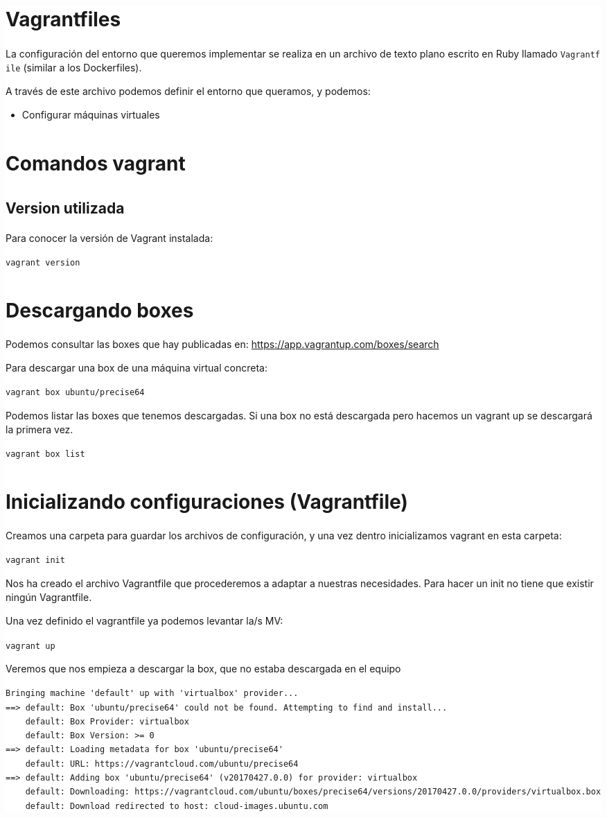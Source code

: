 # Vagrantfiles

La configuración del entorno que queremos implementar se realiza en un archivo
de texto plano escrito en Ruby llamado `Vagrantfile` (similar a los Dockerfiles).

A través de este archivo podemos definir el entorno que queramos, y podemos:

* Configurar máquinas virtuales

# Comandos vagrant

## Version utilizada

Para conocer la versión de Vagrant instalada:
```
vagrant version
```

# Descargando boxes

Podemos consultar las boxes que hay publicadas en: https://app.vagrantup.com/boxes/search

Para descargar una box de una máquina virtual concreta:
```
vagrant box ubuntu/precise64
```
Podemos listar las boxes que tenemos descargadas. Si una box no está descargada pero hacemos un vagrant up se descargará la primera vez.
```
vagrant box list
```
# Inicializando configuraciones (Vagrantfile)

Creamos una carpeta para guardar los archivos de configuración, y una vez dentro inicializamos vagrant en esta carpeta:
```
vagrant init
```
Nos ha creado el archivo Vagrantfile que procederemos a adaptar a nuestras necesidades. Para hacer un init no tiene que existir ningún Vagrantfile.

Una vez definido el vagrantfile ya podemos levantar la/s MV:
```
vagrant up
```

Veremos que nos empieza a descargar la box, que no estaba descargada en el equipo
```
Bringing machine 'default' up with 'virtualbox' provider...
==> default: Box 'ubuntu/precise64' could not be found. Attempting to find and install...
    default: Box Provider: virtualbox
    default: Box Version: >= 0
==> default: Loading metadata for box 'ubuntu/precise64'
    default: URL: https://vagrantcloud.com/ubuntu/precise64
==> default: Adding box 'ubuntu/precise64' (v20170427.0.0) for provider: virtualbox
    default: Downloading: https://vagrantcloud.com/ubuntu/boxes/precise64/versions/20170427.0.0/providers/virtualbox.box
    default: Download redirected to host: cloud-images.ubuntu.com
```
